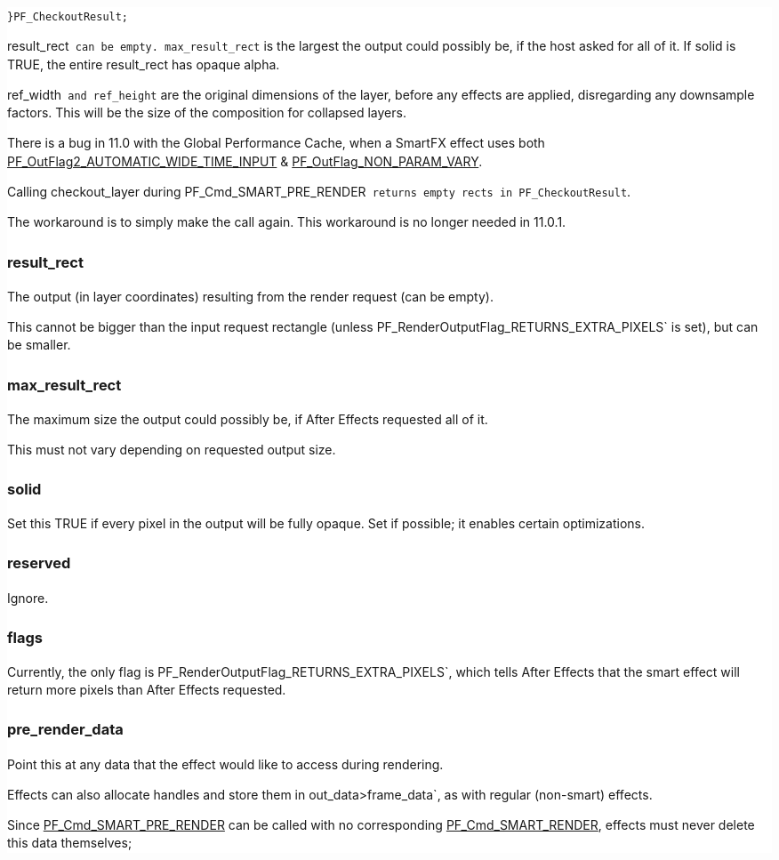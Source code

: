```
}PF_CheckoutResult;
```

result_rect` can be empty. max_result_rect` is the largest the output could possibly be, if the host asked for all of it. If solid is TRUE, the entire result_rect has opaque alpha.

ref_width` and ref_height` are the original dimensions of the layer, before any effects are applied, disregarding any downsample factors. This will be the size of the composition for collapsed layers.

There is a bug in 11.0 with the Global Performance Cache, when a SmartFX effect uses both [PF_OutFlag2_AUTOMATIC_WIDE_TIME_INPUT](https://ae-plugins.docsforadobe.dev/effect-basics/PF_OutData.html#effect-basics-pf-outdata-pf-outflags) & [PF_OutFlag_NON_PARAM_VARY](https://ae-plugins.docsforadobe.dev/effect-basics/PF_OutData.html#effect-basics-pf-outdata-pf-outflags).

Calling checkout_layer during PF_Cmd_SMART_PRE_RENDER` returns empty rects in PF_CheckoutResult`.

The workaround is to simply make the call again. This workaround is no longer needed in 11.0.1.

### result_rect

The output (in layer coordinates) resulting from the render request (can be empty).

This cannot be bigger than the input request rectangle (unless PF_RenderOutputFlag_RETURNS_EXTRA_PIXELS` is set), but can be smaller.

### max_result_rect

The maximum size the output could possibly be, if After Effects requested all of it.

This must not vary depending on requested output size.

### solid

Set this TRUE if every pixel in the output will be fully opaque. Set if possible; it enables certain optimizations.

### reserved

Ignore.

### flags

Currently, the only flag is PF_RenderOutputFlag_RETURNS_EXTRA_PIXELS`, which tells After Effects that the smart effect will return more pixels than After Effects requested.

### pre_render_data

Point this at any data that the effect would like to access during rendering.

Effects can also allocate handles and store them in out_data>frame_data`, as with regular (non-smart) effects.

Since [PF_Cmd_SMART_PRE_RENDER](https://ae-plugins.docsforadobe.dev/effect-basics/command-selectors.html#effect-basics-command-selectors-frame-selectors) can be called with no corresponding [PF_Cmd_SMART_RENDER](https://ae-plugins.docsforadobe.dev/effect-basics/command-selectors.html#effect-basics-command-selectors-frame-selectors), effects must never delete this data themselves;
